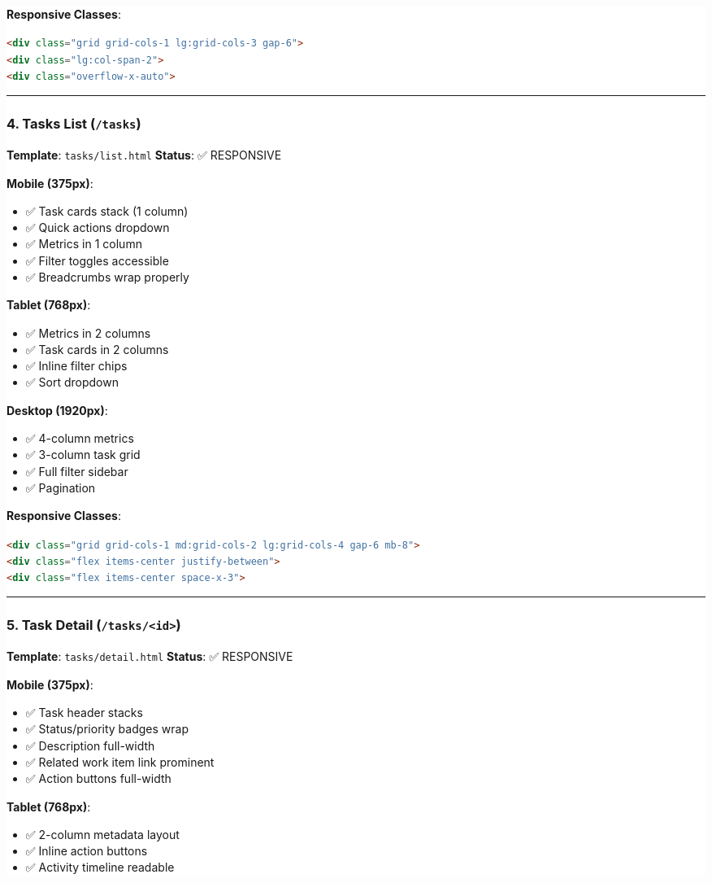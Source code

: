 **Responsive Classes**:
```html
<div class="grid grid-cols-1 lg:grid-cols-3 gap-6">
<div class="lg:col-span-2">
<div class="overflow-x-auto">
```

---

### 4. Tasks List (`/tasks`)
**Template**: `tasks/list.html`
**Status**: ✅ RESPONSIVE

**Mobile (375px)**:
- ✅ Task cards stack (1 column)
- ✅ Quick actions dropdown
- ✅ Metrics in 1 column
- ✅ Filter toggles accessible
- ✅ Breadcrumbs wrap properly

**Tablet (768px)**:
- ✅ Metrics in 2 columns
- ✅ Task cards in 2 columns
- ✅ Inline filter chips
- ✅ Sort dropdown

**Desktop (1920px)**:
- ✅ 4-column metrics
- ✅ 3-column task grid
- ✅ Full filter sidebar
- ✅ Pagination

**Responsive Classes**:
```html
<div class="grid grid-cols-1 md:grid-cols-2 lg:grid-cols-4 gap-6 mb-8">
<div class="flex items-center justify-between">
<div class="flex items-center space-x-3">
```

---

### 5. Task Detail (`/tasks/<id>`)
**Template**: `tasks/detail.html`
**Status**: ✅ RESPONSIVE

**Mobile (375px)**:
- ✅ Task header stacks
- ✅ Status/priority badges wrap
- ✅ Description full-width
- ✅ Related work item link prominent
- ✅ Action buttons full-width

**Tablet (768px)**:
- ✅ 2-column metadata layout
- ✅ Inline action buttons
- ✅ Activity timeline readable
